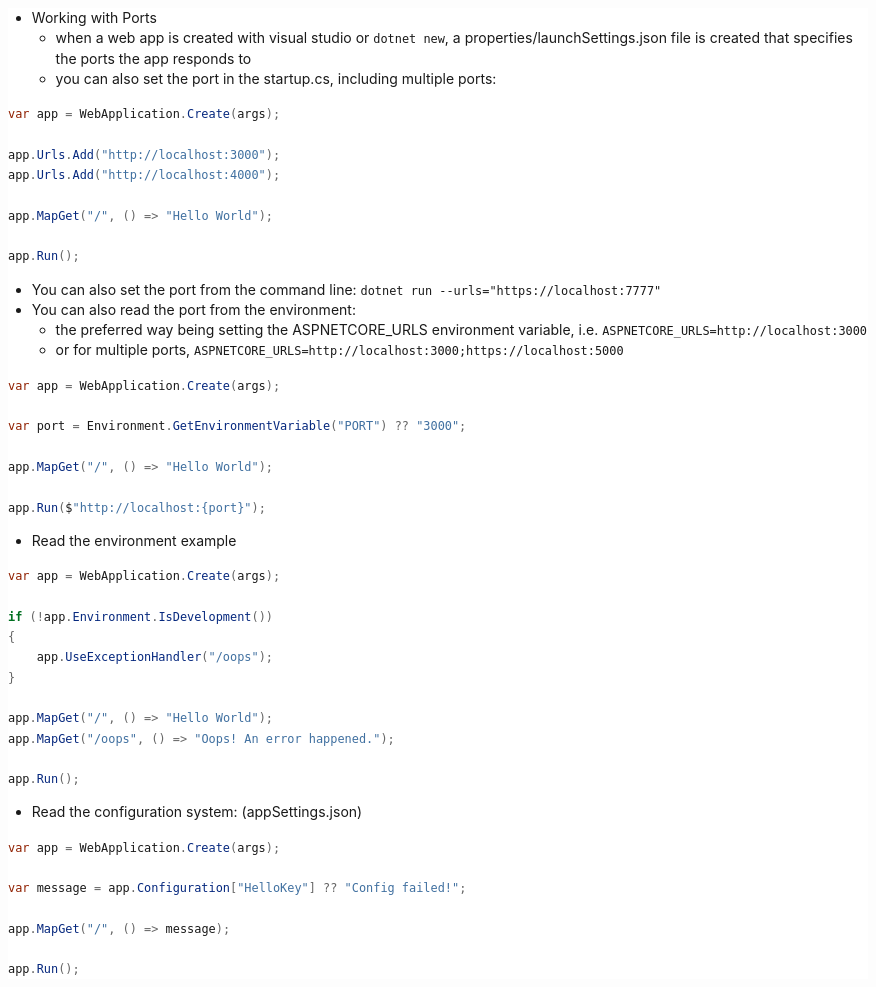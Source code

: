 - Working with Ports
  - when a web app is created with visual studio or `dotnet new`, a properties/launchSettings.json file is created that specifies the ports the app responds to
  - you can also set the port in the startup.cs, including multiple ports:

````c#
var app = WebApplication.Create(args);

app.Urls.Add("http://localhost:3000");
app.Urls.Add("http://localhost:4000");

app.MapGet("/", () => "Hello World");

app.Run();
````

  - You can also set the port from the command line: `dotnet run --urls="https://localhost:7777"`
  - You can also read the port from the environment:
    - the preferred way being setting the ASPNETCORE_URLS environment variable, i.e. `ASPNETCORE_URLS=http://localhost:3000`
    - or for multiple ports, `ASPNETCORE_URLS=http://localhost:3000;https://localhost:5000`

````c#
var app = WebApplication.Create(args);

var port = Environment.GetEnvironmentVariable("PORT") ?? "3000";

app.MapGet("/", () => "Hello World");

app.Run($"http://localhost:{port}");
````

- Read the environment example

````c#
var app = WebApplication.Create(args);

if (!app.Environment.IsDevelopment())
{
    app.UseExceptionHandler("/oops");
}

app.MapGet("/", () => "Hello World");
app.MapGet("/oops", () => "Oops! An error happened.");

app.Run();
````

- Read the configuration system: (appSettings.json)

````c#
var app = WebApplication.Create(args);

var message = app.Configuration["HelloKey"] ?? "Config failed!";

app.MapGet("/", () => message);

app.Run();
````

